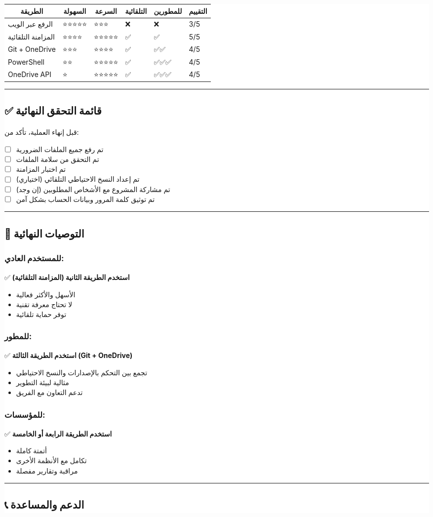 | الطريقة | السهولة | السرعة | التلقائية | للمطورين | التقييم |
|---------|---------|---------|-----------|-----------|---------|
| الرفع عبر الويب | ⭐⭐⭐⭐⭐ | ⭐⭐⭐ | ❌ | ❌ | 3/5 |
| المزامنة التلقائية | ⭐⭐⭐⭐ | ⭐⭐⭐⭐⭐ | ✅ | ✅ | 5/5 |
| Git + OneDrive | ⭐⭐⭐ | ⭐⭐⭐⭐ | ✅ | ✅✅ | 4/5 |
| PowerShell | ⭐⭐ | ⭐⭐⭐⭐⭐ | ✅ | ✅✅✅ | 4/5 |
| OneDrive API | ⭐ | ⭐⭐⭐⭐⭐ | ✅ | ✅✅✅ | 4/5 |

---

## ✅ قائمة التحقق النهائية

قبل إنهاء العملية، تأكد من:

- [ ] تم رفع جميع الملفات الضرورية
- [ ] تم التحقق من سلامة الملفات
- [ ] تم اختبار المزامنة
- [ ] تم إعداد النسخ الاحتياطي التلقائي (اختياري)
- [ ] تم مشاركة المشروع مع الأشخاص المطلوبين (إن وجد)
- [ ] تم توثيق كلمة المرور وبيانات الحساب بشكل آمن

---

## 🎯 التوصيات النهائية

### للمستخدم العادي:
✅ **استخدم الطريقة الثانية (المزامنة التلقائية)**
- الأسهل والأكثر فعالية
- لا تحتاج معرفة تقنية
- توفر حماية تلقائية

### للمطور:
✅ **استخدم الطريقة الثالثة (Git + OneDrive)**
- تجمع بين التحكم بالإصدارات والنسخ الاحتياطي
- مثالية لبيئة التطوير
- تدعم التعاون مع الفريق

### للمؤسسات:
✅ **استخدم الطريقة الرابعة أو الخامسة**
- أتمتة كاملة
- تكامل مع الأنظمة الأخرى
- مراقبة وتقارير مفصلة

---

## 📞 الدعم والمساعدة
